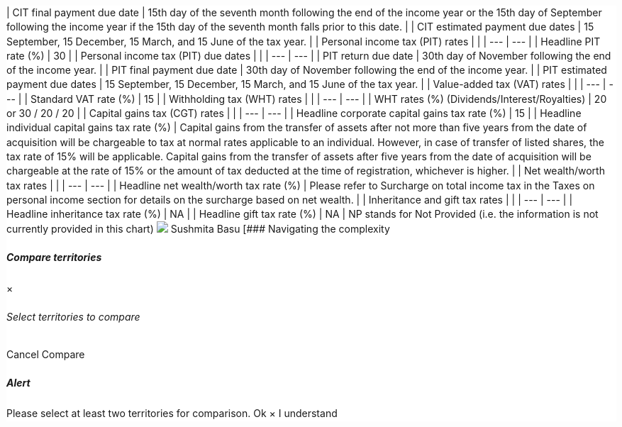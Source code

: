| CIT final payment due date | 15th day of the seventh month following the end of the income year or the 15th day of September following the income year if the 15th day of the seventh month falls prior to this date. |
| CIT estimated payment due dates | 15 September, 15 December, 15 March, and 15 June of the tax year. |
| Personal income tax (PIT) rates | |
| --- | --- |
| Headline PIT rate (%) | 30 |
| Personal income tax (PIT) due dates | |
| --- | --- |
| PIT return due date | 30th day of November following the end of the income year. |
| PIT final payment due date | 30th day of November following the end of the income year. |
| PIT estimated payment due dates | 15 September, 15 December, 15 March, and 15 June of the tax year. |
| Value-added tax (VAT) rates | |
| --- | --- |
| Standard VAT rate (%) | 15 |
| Withholding tax (WHT) rates | |
| --- | --- |
| WHT rates (%) (Dividends/Interest/Royalties) | 20 or 30 / 20 / 20 |
| Capital gains tax (CGT) rates | |
| --- | --- |
| Headline corporate capital gains tax rate (%) | 15 |
| Headline individual capital gains tax rate (%) | Capital gains from the transfer of assets after not more than five years from the date of acquisition will be chargeable to tax at normal rates applicable to an individual. However, in case of transfer of listed shares, the tax rate of 15% will be applicable. Capital gains from the transfer of assets after five years from the date of acquisition will be chargeable at the rate of 15% or the amount of tax deducted at the time of registration, whichever is higher. |
| Net wealth/worth tax rates | |
| --- | --- |
| Headline net wealth/worth tax rate (%) | Please refer to Surcharge on total income tax in the Taxes on personal income section for details on the surcharge based on net wealth. |
| Inheritance and gift tax rates | |
| --- | --- |
| Headline inheritance tax rate (%) | NA |
| Headline gift tax rate (%) | NA |
NP stands for Not Provided (i.e. the information is not currently provided in this chart)
![](-/media/world-wide-tax-summaries/bangladeshsushmita-basubangladesh--sushmita-basujpg20250113114214915.ashx%3Frev=de922f0a89ef4d1298e694d51cdefed9&revision=de922f0a-89ef-4d12-98e6-94d51cdefed9&hash=262C39843AED138AABF1E53E9460F30F4A2C8A92)
Sushmita Basu
[### Navigating the complexity
##### Compare territories
×
###### Select territories to compare
#####
Cancel
Compare
##### Alert
Please select at least two territories for comparison.
Ok
×
I understand
